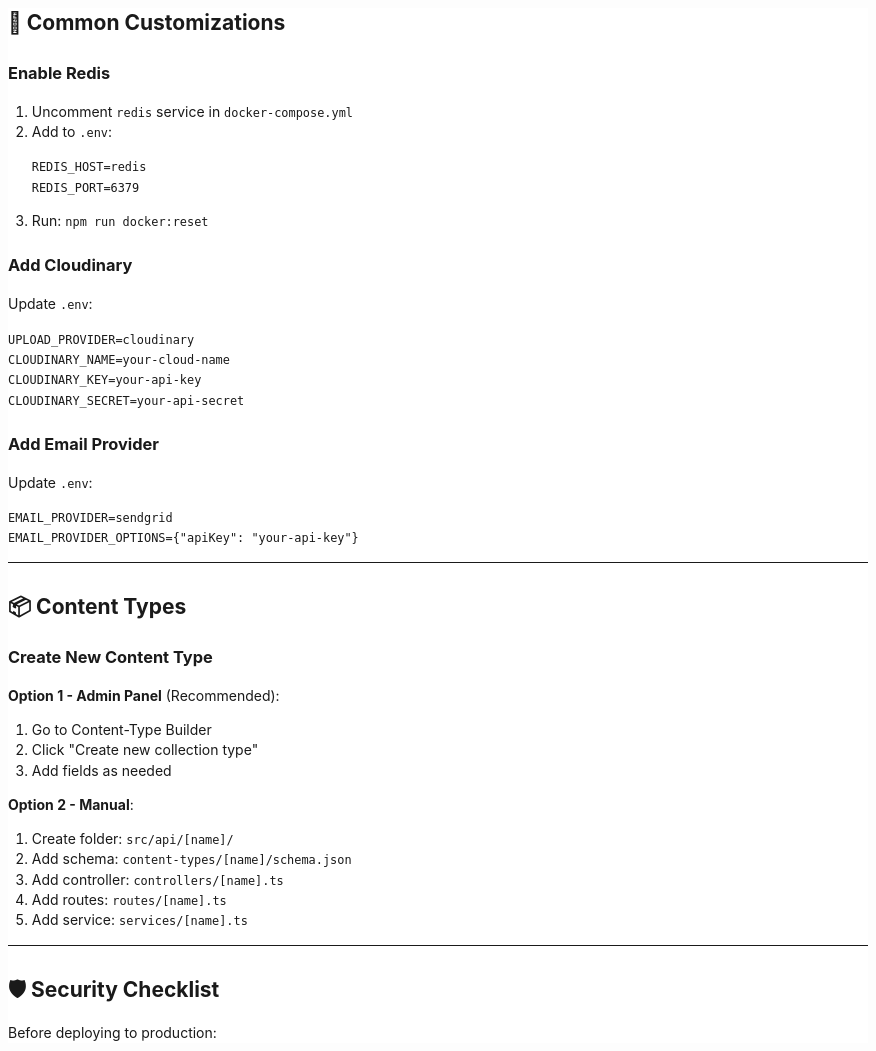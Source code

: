 
## 🔧 Common Customizations

### Enable Redis
1. Uncomment `redis` service in `docker-compose.yml`
2. Add to `.env`:
   ```env
   REDIS_HOST=redis
   REDIS_PORT=6379
   ```
3. Run: `npm run docker:reset`

### Add Cloudinary
Update `.env`:
```env
UPLOAD_PROVIDER=cloudinary
CLOUDINARY_NAME=your-cloud-name
CLOUDINARY_KEY=your-api-key
CLOUDINARY_SECRET=your-api-secret
```

### Add Email Provider
Update `.env`:
```env
EMAIL_PROVIDER=sendgrid
EMAIL_PROVIDER_OPTIONS={"apiKey": "your-api-key"}
```

---

## 📦 Content Types

### Create New Content Type

**Option 1 - Admin Panel** (Recommended):
1. Go to Content-Type Builder
2. Click "Create new collection type"
3. Add fields as needed

**Option 2 - Manual**:
1. Create folder: `src/api/[name]/`
2. Add schema: `content-types/[name]/schema.json`
3. Add controller: `controllers/[name].ts`
4. Add routes: `routes/[name].ts`
5. Add service: `services/[name].ts`

---

## 🛡️ Security Checklist

Before deploying to production:
